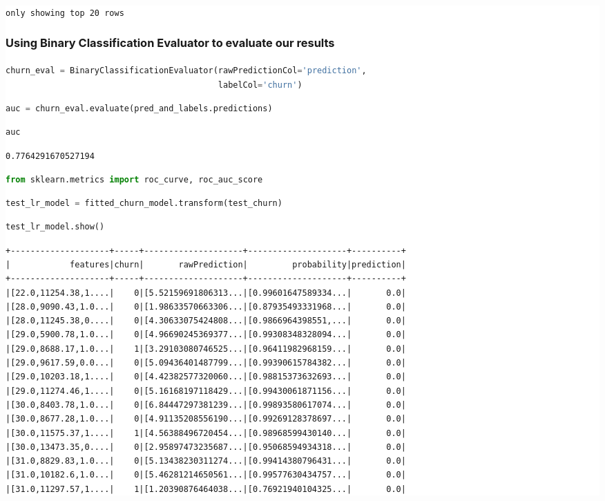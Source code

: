     only showing top 20 rows
    


### Using Binary Classification Evaluator to evaluate our results


```python
churn_eval = BinaryClassificationEvaluator(rawPredictionCol='prediction',
                                           labelCol='churn')
```


```python
auc = churn_eval.evaluate(pred_and_labels.predictions)
```


```python
auc
```




    0.7764291670527194




```python
from sklearn.metrics import roc_curve, roc_auc_score
```


```python
test_lr_model = fitted_churn_model.transform(test_churn)
```


```python
test_lr_model.show()
```

    +--------------------+-----+--------------------+--------------------+----------+
    |            features|churn|       rawPrediction|         probability|prediction|
    +--------------------+-----+--------------------+--------------------+----------+
    |[22.0,11254.38,1....|    0|[5.52159691806313...|[0.99601647589334...|       0.0|
    |[28.0,9090.43,1.0...|    0|[1.98633570663306...|[0.87935493331968...|       0.0|
    |[28.0,11245.38,0....|    0|[4.30633075424808...|[0.9866964398551,...|       0.0|
    |[29.0,5900.78,1.0...|    0|[4.96690245369377...|[0.99308348328094...|       0.0|
    |[29.0,8688.17,1.0...|    1|[3.29103080746525...|[0.96411982968159...|       0.0|
    |[29.0,9617.59,0.0...|    0|[5.09436401487799...|[0.99390615784382...|       0.0|
    |[29.0,10203.18,1....|    0|[4.42382577320060...|[0.98815373632693...|       0.0|
    |[29.0,11274.46,1....|    0|[5.16168197118429...|[0.99430061871156...|       0.0|
    |[30.0,8403.78,1.0...|    0|[6.84447297381239...|[0.99893580617074...|       0.0|
    |[30.0,8677.28,1.0...|    0|[4.91135208556190...|[0.99269128378697...|       0.0|
    |[30.0,11575.37,1....|    1|[4.56388496720454...|[0.98968599430140...|       0.0|
    |[30.0,13473.35,0....|    0|[2.95897473235687...|[0.95068594934318...|       0.0|
    |[31.0,8829.83,1.0...|    0|[5.13438230311274...|[0.99414380796431...|       0.0|
    |[31.0,10182.6,1.0...|    0|[5.46281214650561...|[0.99577630434757...|       0.0|
    |[31.0,11297.57,1....|    1|[1.20390876464038...|[0.76921940104325...|       0.0|